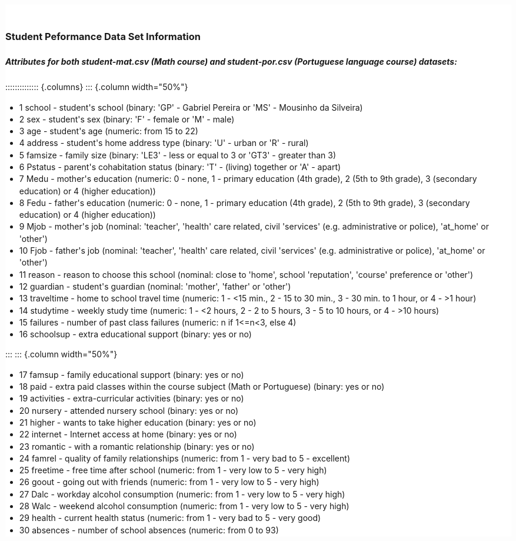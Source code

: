 <br>

### Student Peformance Data Set Information

##### Attributes for both student-mat.csv (Math course) and student-por.csv (Portuguese language course) datasets:


:::::::::::::: {.columns}
::: {.column width="50%"}

+ 1 school - student's school (binary: 'GP' - Gabriel Pereira or 'MS' - Mousinho da Silveira)
+ 2 sex - student's sex (binary: 'F' - female or 'M' - male)
+ 3 age - student's age (numeric: from 15 to 22)
+ 4 address - student's home address type (binary: 'U' - urban or 'R' - rural)
+ 5 famsize - family size (binary: 'LE3' - less or equal to 3 or 'GT3' - greater than 3)
+ 6 Pstatus - parent's cohabitation status (binary: 'T' - (living) together or 'A' - apart)
+ 7 Medu - mother's education (numeric: 0 - none,  1 - primary education (4th grade), 2 (5th to 9th grade), 3 (secondary education) or 4  (higher education))
+ 8 Fedu - father's education (numeric: 0 - none,  1 - primary education (4th grade), 2 (5th to 9th grade), 3 (secondary education) or 4  (higher education))
+ 9 Mjob - mother's job (nominal: 'teacher', 'health' care related, civil 'services' (e.g. administrative or police), 'at_home' or 'other')
+ 10 Fjob - father's job (nominal: 'teacher', 'health' care related, civil 'services' (e.g. administrative or police), 'at_home' or 'other')
+ 11 reason - reason to choose this school (nominal: close to 'home', school 'reputation', 'course' preference or 'other')
+ 12 guardian - student's guardian (nominal: 'mother', 'father' or 'other')
+ 13 traveltime - home to school travel time (numeric: 1 - <15 min., 2 - 15 to 30 min., 3 - 30 min. to 1 hour, or 4 - >1 hour)
+ 14 studytime - weekly study time (numeric: 1 - <2 hours, 2 - 2 to 5 hours, 3 - 5 to 10 hours, or 4 - >10 hours)
+ 15 failures - number of past class failures (numeric: n if 1<=n<3, else 4)
+ 16 schoolsup - extra educational support (binary: yes or no)

:::
::: {.column width="50%"}



+ 17 famsup - family educational support (binary: yes or no)
+ 18 paid - extra paid classes within the course subject (Math or Portuguese) (binary: yes or no)
+ 19 activities - extra-curricular activities (binary: yes or no)
+ 20 nursery - attended nursery school (binary: yes or no)
+ 21 higher - wants to take higher education (binary: yes or no)
+ 22 internet - Internet access at home (binary: yes or no)
+ 23 romantic - with a romantic relationship (binary: yes or no)
+ 24 famrel - quality of family relationships (numeric: from 1 - very bad to 5 - excellent)
+ 25 freetime - free time after school (numeric: from 1 - very low to 5 - very high)
+ 26 goout - going out with friends (numeric: from 1 - very low to 5 - very high)
+ 27 Dalc - workday alcohol consumption (numeric: from 1 - very low to 5 - very high)
+ 28 Walc - weekend alcohol consumption (numeric: from 1 - very low to 5 - very high)
+ 29 health - current health status (numeric: from 1 - very bad to 5 - very good)
+ 30 absences - number of school absences (numeric: from 0 to 93)
